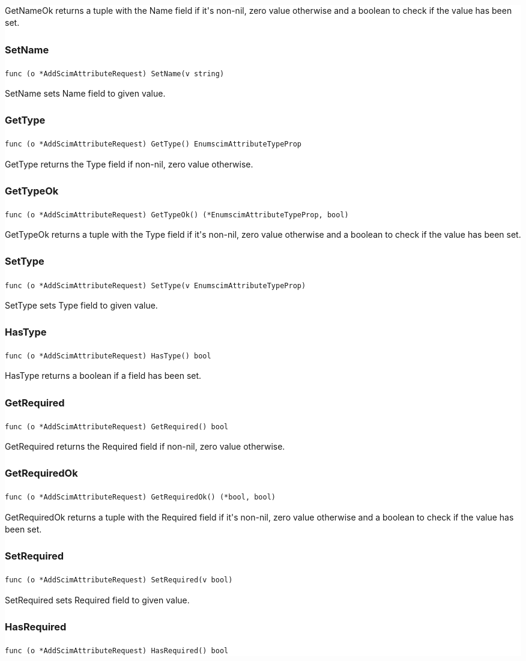 GetNameOk returns a tuple with the Name field if it's non-nil, zero value otherwise
and a boolean to check if the value has been set.

### SetName

`func (o *AddScimAttributeRequest) SetName(v string)`

SetName sets Name field to given value.


### GetType

`func (o *AddScimAttributeRequest) GetType() EnumscimAttributeTypeProp`

GetType returns the Type field if non-nil, zero value otherwise.

### GetTypeOk

`func (o *AddScimAttributeRequest) GetTypeOk() (*EnumscimAttributeTypeProp, bool)`

GetTypeOk returns a tuple with the Type field if it's non-nil, zero value otherwise
and a boolean to check if the value has been set.

### SetType

`func (o *AddScimAttributeRequest) SetType(v EnumscimAttributeTypeProp)`

SetType sets Type field to given value.

### HasType

`func (o *AddScimAttributeRequest) HasType() bool`

HasType returns a boolean if a field has been set.

### GetRequired

`func (o *AddScimAttributeRequest) GetRequired() bool`

GetRequired returns the Required field if non-nil, zero value otherwise.

### GetRequiredOk

`func (o *AddScimAttributeRequest) GetRequiredOk() (*bool, bool)`

GetRequiredOk returns a tuple with the Required field if it's non-nil, zero value otherwise
and a boolean to check if the value has been set.

### SetRequired

`func (o *AddScimAttributeRequest) SetRequired(v bool)`

SetRequired sets Required field to given value.

### HasRequired

`func (o *AddScimAttributeRequest) HasRequired() bool`
